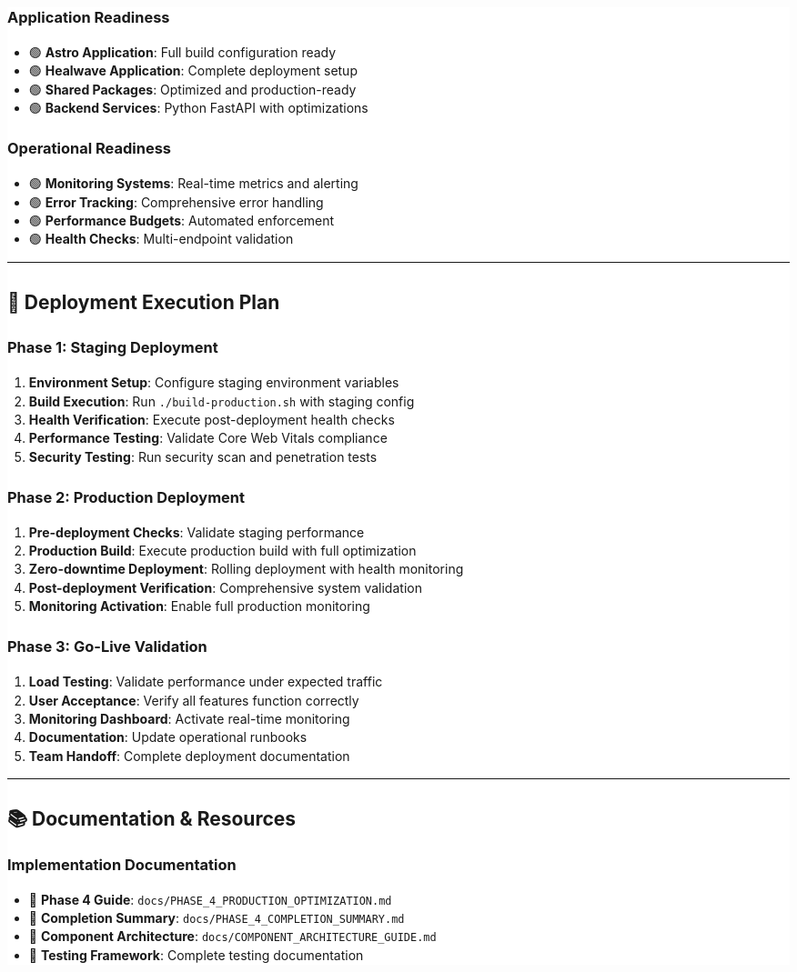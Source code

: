 ### **Application Readiness**

- 🟢 **Astro Application**: Full build configuration ready
- 🟢 **Healwave Application**: Complete deployment setup
- 🟢 **Shared Packages**: Optimized and production-ready
- 🟢 **Backend Services**: Python FastAPI with optimizations

### **Operational Readiness**

- 🟢 **Monitoring Systems**: Real-time metrics and alerting
- 🟢 **Error Tracking**: Comprehensive error handling
- 🟢 **Performance Budgets**: Automated enforcement
- 🟢 **Health Checks**: Multi-endpoint validation

---

## 🎯 **Deployment Execution Plan**

### **Phase 1: Staging Deployment**

1. **Environment Setup**: Configure staging environment variables
2. **Build Execution**: Run `./build-production.sh` with staging config
3. **Health Verification**: Execute post-deployment health checks
4. **Performance Testing**: Validate Core Web Vitals compliance
5. **Security Testing**: Run security scan and penetration tests

### **Phase 2: Production Deployment**

1. **Pre-deployment Checks**: Validate staging performance
2. **Production Build**: Execute production build with full optimization
3. **Zero-downtime Deployment**: Rolling deployment with health monitoring
4. **Post-deployment Verification**: Comprehensive system validation
5. **Monitoring Activation**: Enable full production monitoring

### **Phase 3: Go-Live Validation**

1. **Load Testing**: Validate performance under expected traffic
2. **User Acceptance**: Verify all features function correctly
3. **Monitoring Dashboard**: Activate real-time monitoring
4. **Documentation**: Update operational runbooks
5. **Team Handoff**: Complete deployment documentation

---

## 📚 **Documentation & Resources**

### **Implementation Documentation**

- 📄 **Phase 4 Guide**: `docs/PHASE_4_PRODUCTION_OPTIMIZATION.md`
- 📄 **Completion Summary**: `docs/PHASE_4_COMPLETION_SUMMARY.md`
- 📄 **Component Architecture**: `docs/COMPONENT_ARCHITECTURE_GUIDE.md`
- 📄 **Testing Framework**: Complete testing documentation
